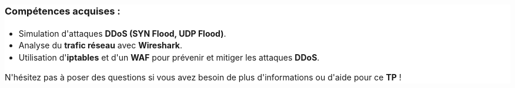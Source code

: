 ### Compétences acquises :

- Simulation d'attaques **DDoS (SYN Flood, UDP Flood)**.
- Analyse du **trafic réseau** avec **Wireshark**.
- Utilisation d'**iptables** et d'un **WAF** pour prévenir et mitiger les attaques **DDoS**.

N'hésitez pas à poser des questions si vous avez besoin de plus d'informations ou d'aide pour ce **TP** !
